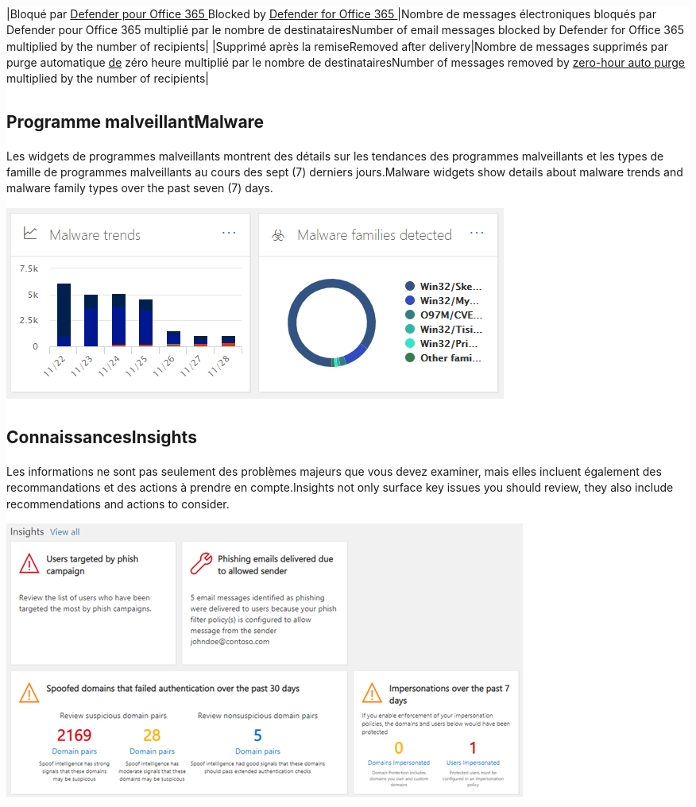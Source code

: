 |<span data-ttu-id="81dc4-156">Bloqué par [Defender pour Office 365 ](defender-for-office-365.md)</span><span class="sxs-lookup"><span data-stu-id="81dc4-156">Blocked by [Defender for Office 365 ](defender-for-office-365.md)</span></span>|<span data-ttu-id="81dc4-157">Nombre de messages électroniques bloqués par Defender pour Office 365 multiplié par le nombre de destinataires</span><span class="sxs-lookup"><span data-stu-id="81dc4-157">Number of email messages blocked by Defender for Office 365 multiplied by the number of recipients</span></span>|
|<span data-ttu-id="81dc4-158">Supprimé après la remise</span><span class="sxs-lookup"><span data-stu-id="81dc4-158">Removed after delivery</span></span>|<span data-ttu-id="81dc4-159">Nombre de messages supprimés par purge automatique [de](zero-hour-auto-purge.md) zéro heure multiplié par le nombre de destinataires</span><span class="sxs-lookup"><span data-stu-id="81dc4-159">Number of messages removed by [zero-hour auto purge](zero-hour-auto-purge.md) multiplied by the number of recipients</span></span>|

## <a name="malware"></a><span data-ttu-id="81dc4-160">Programme malveillant</span><span class="sxs-lookup"><span data-stu-id="81dc4-160">Malware</span></span>

<span data-ttu-id="81dc4-161">Les widgets de programmes malveillants montrent des détails sur les tendances des programmes malveillants et les types de famille de programmes malveillants au cours des sept (7) derniers jours.</span><span class="sxs-lookup"><span data-stu-id="81dc4-161">Malware widgets show details about malware trends and malware family types over the past seven (7) days.</span></span>

![Tendances des programmes malveillants et types de famille](../../media/malwarewidgetatpe5.png)

## <a name="insights"></a><span data-ttu-id="81dc4-163">Connaissances</span><span class="sxs-lookup"><span data-stu-id="81dc4-163">Insights</span></span>

<span data-ttu-id="81dc4-164">Les informations ne sont pas seulement des problèmes majeurs que vous devez examiner, mais elles incluent également des recommandations et des actions à prendre en compte.</span><span class="sxs-lookup"><span data-stu-id="81dc4-164">Insights not only surface key issues you should review, they also include recommendations and actions to consider.</span></span>

![Informations intelligentes](../../media/smartinsights.png)

